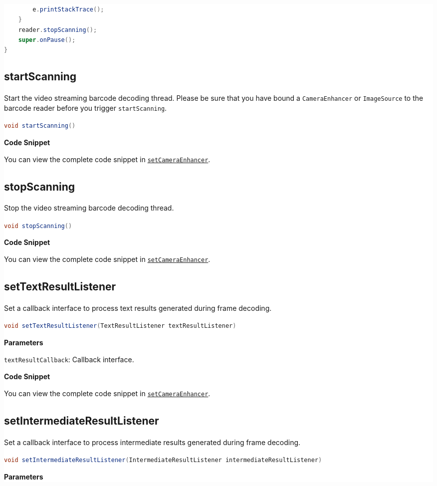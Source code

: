 ```java
        e.printStackTrace();
    }
    reader.stopScanning();
    super.onPause();
}
```

## startScanning

Start the video streaming barcode decoding thread. Please be sure that you have bound a `CameraEnhancer` or `ImageSource` to the barcode reader before you trigger `startScanning`.

```java
void startScanning()
```

**Code Snippet**

You can view the complete code snippet in [`setCameraEnhancer`](#setcameraenhancer).

## stopScanning

Stop the video streaming barcode decoding thread.

```java
void stopScanning()
```

**Code Snippet**

You can view the complete code snippet in [`setCameraEnhancer`](#setcameraenhancer).

## setTextResultListener

Set a callback interface to process text results generated during frame decoding.

```java
void setTextResultListener(TextResultListener textResultListener)
```

**Parameters**

`textResultCallback`: Callback interface.

**Code Snippet**

You can view the complete code snippet in [`setCameraEnhancer`](#setcameraenhancer).

## setIntermediateResultListener

Set a callback interface to process intermediate results generated during frame decoding.

```java
void setIntermediateResultListener(IntermediateResultListener intermediateResultListener)
```

**Parameters**
